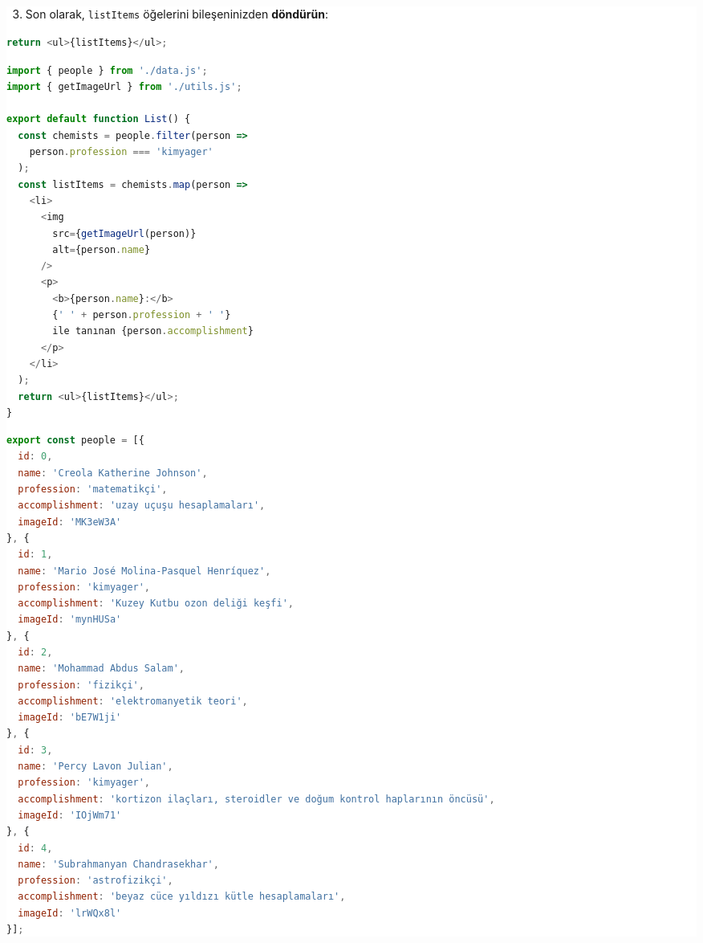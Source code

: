 3. Son olarak, `listItems` öğelerini bileşeninizden **döndürün**:

```js
return <ul>{listItems}</ul>;
```



```js src/App.js
import { people } from './data.js';
import { getImageUrl } from './utils.js';

export default function List() {
  const chemists = people.filter(person =>
    person.profession === 'kimyager'
  );
  const listItems = chemists.map(person =>
    <li>
      <img
        src={getImageUrl(person)}
        alt={person.name}
      />
      <p>
        <b>{person.name}:</b>
        {' ' + person.profession + ' '}
        ile tanınan {person.accomplishment}
      </p>
    </li>
  );
  return <ul>{listItems}</ul>;
}
```

```js src/data.js
export const people = [{
  id: 0,
  name: 'Creola Katherine Johnson',
  profession: 'matematikçi',
  accomplishment: 'uzay uçuşu hesaplamaları',
  imageId: 'MK3eW3A'
}, {
  id: 1,
  name: 'Mario José Molina-Pasquel Henríquez',
  profession: 'kimyager',
  accomplishment: 'Kuzey Kutbu ozon deliği keşfi',
  imageId: 'mynHUSa'
}, {
  id: 2,
  name: 'Mohammad Abdus Salam',
  profession: 'fizikçi',
  accomplishment: 'elektromanyetik teori',
  imageId: 'bE7W1ji'
}, {
  id: 3,
  name: 'Percy Lavon Julian',
  profession: 'kimyager',
  accomplishment: 'kortizon ilaçları, steroidler ve doğum kontrol haplarının öncüsü',
  imageId: 'IOjWm71'
}, {
  id: 4,
  name: 'Subrahmanyan Chandrasekhar',
  profession: 'astrofizikçi',
  accomplishment: 'beyaz cüce yıldızı kütle hesaplamaları',
  imageId: 'lrWQx8l'
}];
```
